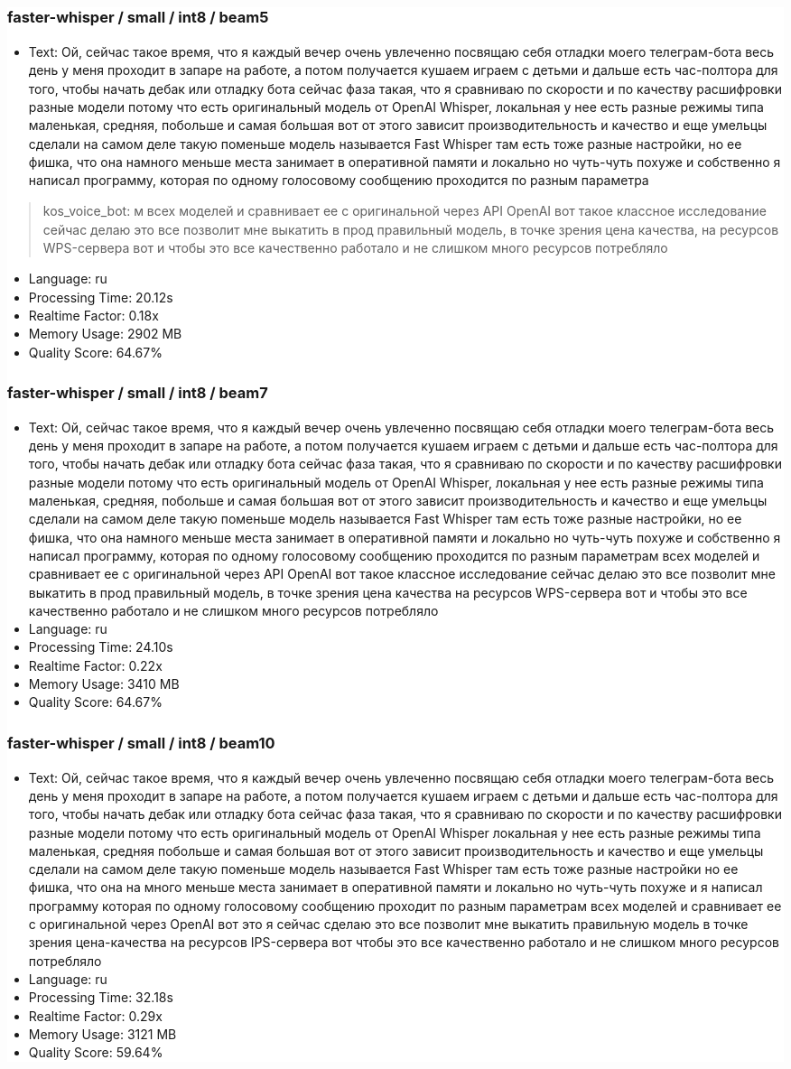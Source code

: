 ### faster-whisper / small / int8 / beam5

- Text: Ой, сейчас такое время, что я каждый вечер очень увлеченно посвящаю себя отладки моего телеграм-бота весь день у меня проходит в запаре на работе, а потом получается кушаем играем с детьми и дальше есть час-полтора для того, чтобы начать дебак или отладку бота сейчас фаза такая, что я сравниваю по скорости и по качеству расшифровки разные модели потому что есть оригинальный модель от OpenAI Whisper, локальная у нее есть разные режимы типа маленькая, средняя, побольше и самая большая вот от этого зависит производительность и качество и еще умельцы сделали на самом деле такую поменьше модель называется Fast Whisper там есть тоже разные настройки, но ее фишка, что она намного меньше места занимает в оперативной памяти и локально но чуть-чуть похуже и собственно я написал программу, которая по одному голосовому сообщению проходится по разным параметра

> kos_voice_bot:
м всех моделей и сравнивает ее с оригинальной через API OpenAI вот такое классное исследование сейчас делаю это все позволит мне выкатить в прод правильный модель, в точке зрения цена качества, на ресурсов WPS-сервера вот и чтобы это все качественно работало и не слишком много ресурсов потребляло
- Language: ru
- Processing Time: 20.12s
- Realtime Factor: 0.18x
- Memory Usage: 2902 MB
- Quality Score: 64.67%

### faster-whisper / small / int8 / beam7

- Text: Ой, сейчас такое время, что я каждый вечер очень увлеченно посвящаю себя отладки моего телеграм-бота весь день у меня проходит в запаре на работе, а потом получается кушаем играем с детьми и дальше есть час-полтора для того, чтобы начать дебак или отладку бота сейчас фаза такая, что я сравниваю по скорости и по качеству расшифровки разные модели потому что есть оригинальный модель от OpenAI Whisper, локальная у нее есть разные режимы типа маленькая, средняя, побольше и самая большая вот от этого зависит производительность и качество и еще умельцы сделали на самом деле такую поменьше модель называется Fast Whisper там есть тоже разные настройки, но ее фишка, что она намного меньше места занимает в оперативной памяти и локально но чуть-чуть похуже и собственно я написал программу, которая по одному голосовому сообщению проходится по разным параметрам всех моделей и сравнивает ее с оригинальной через API OpenAI вот такое классное исследование сейчас делаю это все позволит мне выкатить в прод правильный модель, в точке зрения цена качества на ресурсов WPS-сервера вот и чтобы это все качественно работало и не слишком много ресурсов потребляло
- Language: ru
- Processing Time: 24.10s
- Realtime Factor: 0.22x
- Memory Usage: 3410 MB
- Quality Score: 64.67%

### faster-whisper / small / int8 / beam10

- Text: Ой, сейчас такое время, что я каждый вечер очень увлеченно посвящаю себя отладки моего телеграм-бота весь день у меня проходит в запаре на работе, а потом получается кушаем играем с детьми и дальше есть час-полтора для того, чтобы начать дебак или отладку бота сейчас фаза такая, что я сравниваю по скорости и по качеству расшифровки разные модели потому что есть оригинальный модель от OpenAI Whisper локальная у нее есть разные режимы типа маленькая, средняя побольше и самая большая вот от этого зависит производительность и качество и еще умельцы сделали на самом деле такую поменьше модель называется Fast Whisper там есть тоже разные настройки но ее фишка, что она на много меньше места занимает в оперативной памяти и локально но чуть-чуть похуже и я написал программу которая по одному голосовому сообщению проходит по разным параметрам всех моделей и сравнивает ее с оригинальной через OpenAI вот это я сейчас сделаю это все позволит мне выкатить правильную модель в точке зрения цена-качества на ресурсов IPS-сервера вот чтобы это все качественно работало и не слишком много ресурсов потребляло
- Language: ru
- Processing Time: 32.18s
- Realtime Factor: 0.29x
- Memory Usage: 3121 MB
- Quality Score: 59.64%
